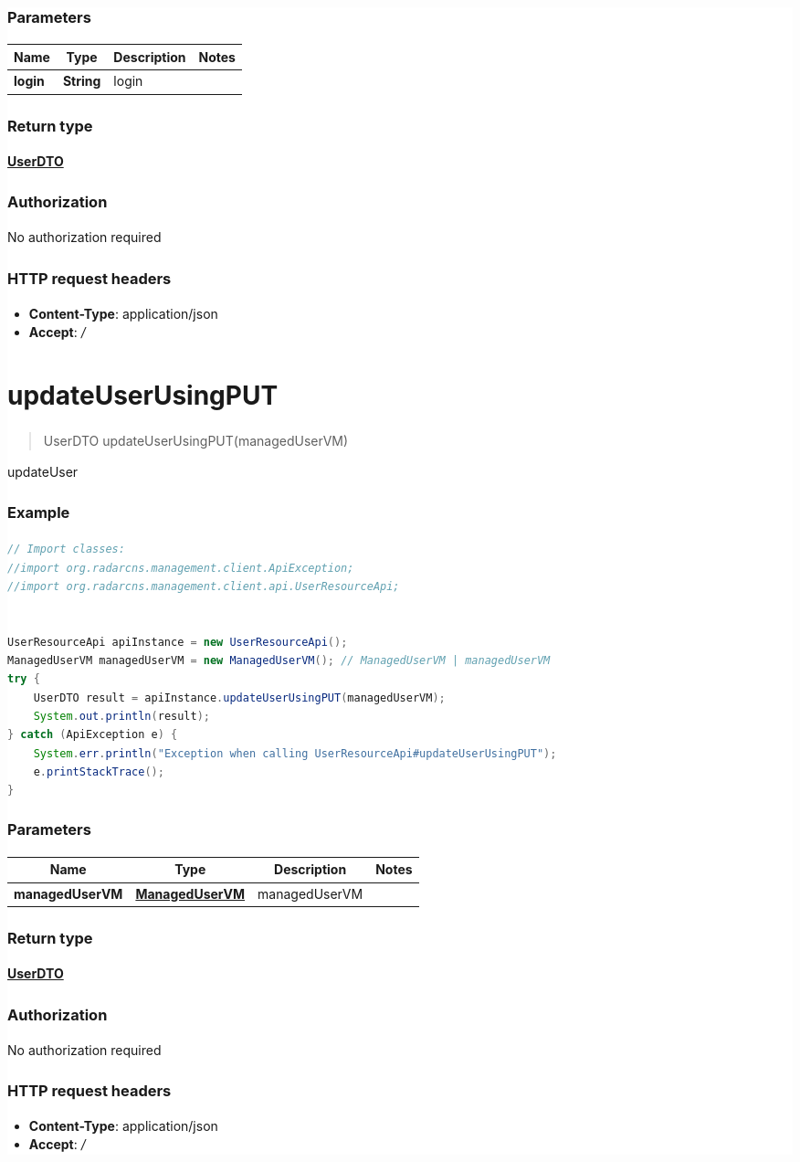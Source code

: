 ### Parameters

Name | Type | Description  | Notes
------------- | ------------- | ------------- | -------------
 **login** | **String**| login |

### Return type

[**UserDTO**](UserDTO.md)

### Authorization

No authorization required

### HTTP request headers

 - **Content-Type**: application/json
 - **Accept**: */*

<a name="updateUserUsingPUT"></a>
# **updateUserUsingPUT**
> UserDTO updateUserUsingPUT(managedUserVM)

updateUser

### Example
```java
// Import classes:
//import org.radarcns.management.client.ApiException;
//import org.radarcns.management.client.api.UserResourceApi;


UserResourceApi apiInstance = new UserResourceApi();
ManagedUserVM managedUserVM = new ManagedUserVM(); // ManagedUserVM | managedUserVM
try {
    UserDTO result = apiInstance.updateUserUsingPUT(managedUserVM);
    System.out.println(result);
} catch (ApiException e) {
    System.err.println("Exception when calling UserResourceApi#updateUserUsingPUT");
    e.printStackTrace();
}
```

### Parameters

Name | Type | Description  | Notes
------------- | ------------- | ------------- | -------------
 **managedUserVM** | [**ManagedUserVM**](ManagedUserVM.md)| managedUserVM |

### Return type

[**UserDTO**](UserDTO.md)

### Authorization

No authorization required

### HTTP request headers

 - **Content-Type**: application/json
 - **Accept**: */*

